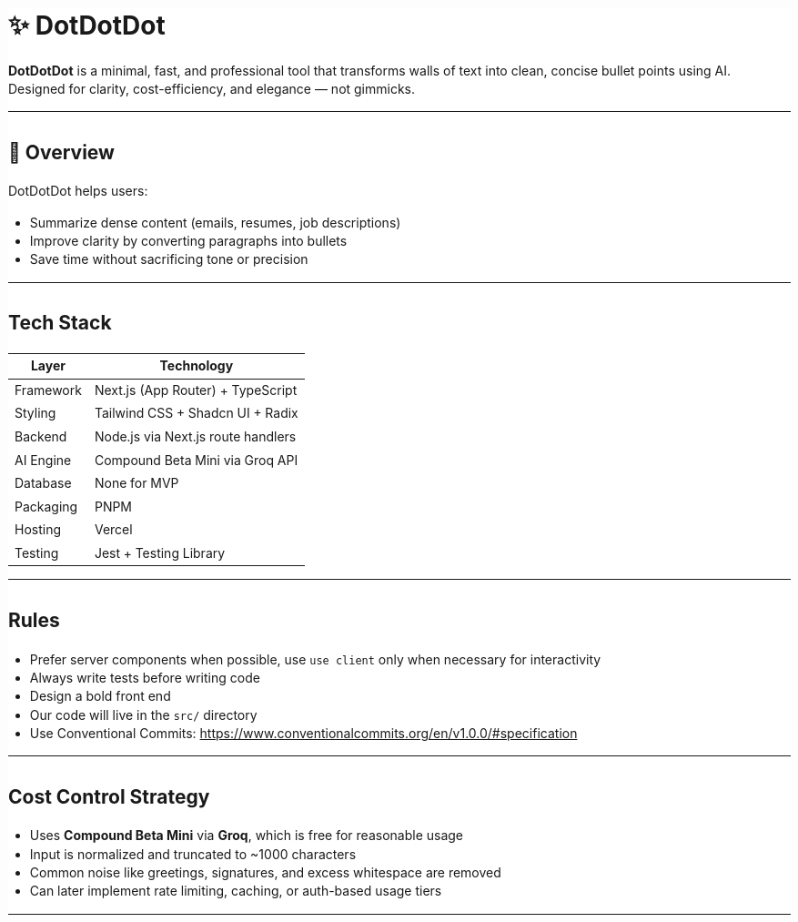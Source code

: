 # ✨ DotDotDot

**DotDotDot** is a minimal, fast, and professional tool that transforms walls of text into clean, concise bullet points using AI. Designed for clarity, cost-efficiency, and elegance — not gimmicks.

---

## 📌 Overview

DotDotDot helps users:

- Summarize dense content (emails, resumes, job descriptions)
- Improve clarity by converting paragraphs into bullets
- Save time without sacrificing tone or precision

---

## Tech Stack

| Layer     | Technology                         |
| --------- | ---------------------------------- |
| Framework | Next.js (App Router) + TypeScript  |
| Styling   | Tailwind CSS + Shadcn UI + Radix   |
| Backend   | Node.js via Next.js route handlers |
| AI Engine | Compound Beta Mini via Groq API    |
| Database  | None for MVP                       |
| Packaging | PNPM                               |
| Hosting   | Vercel                             |
| Testing   | Jest + Testing Library             |

---

## Rules

- Prefer server components when possible, use `use client` only when necessary for interactivity
- Always write tests before writing code
- Design a bold front end
- Our code will live in the `src/` directory
- Use Conventional Commits: https://www.conventionalcommits.org/en/v1.0.0/#specification

---

## Cost Control Strategy

- Uses **Compound Beta Mini** via **Groq**, which is free for reasonable usage
- Input is normalized and truncated to ~1000 characters
- Common noise like greetings, signatures, and excess whitespace are removed
- Can later implement rate limiting, caching, or auth-based usage tiers

---